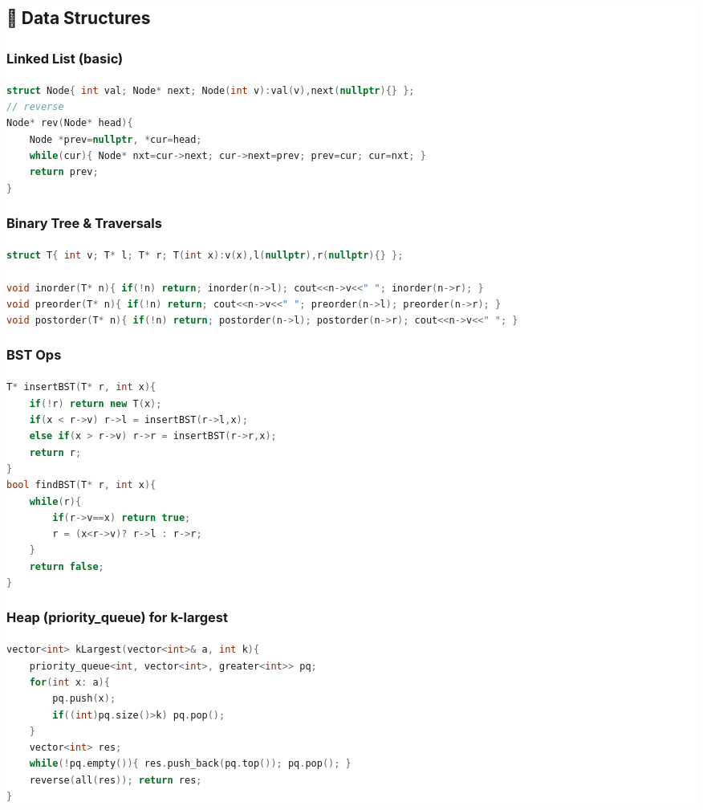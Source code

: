 
## 🧱 Data Structures

### Linked List (basic)
```cpp
struct Node{ int val; Node* next; Node(int v):val(v),next(nullptr){} };
// reverse
Node* rev(Node* head){
    Node *prev=nullptr, *cur=head;
    while(cur){ Node* nxt=cur->next; cur->next=prev; prev=cur; cur=nxt; }
    return prev;
}
```

### Binary Tree & Traversals
```cpp
struct T{ int v; T* l; T* r; T(int x):v(x),l(nullptr),r(nullptr){} };

void inorder(T* n){ if(!n) return; inorder(n->l); cout<<n->v<<" "; inorder(n->r); }
void preorder(T* n){ if(!n) return; cout<<n->v<<" "; preorder(n->l); preorder(n->r); }
void postorder(T* n){ if(!n) return; postorder(n->l); postorder(n->r); cout<<n->v<<" "; }
```

### BST Ops
```cpp
T* insertBST(T* r, int x){
    if(!r) return new T(x);
    if(x < r->v) r->l = insertBST(r->l,x);
    else if(x > r->v) r->r = insertBST(r->r,x);
    return r;
}
bool findBST(T* r, int x){
    while(r){
        if(r->v==x) return true;
        r = (x<r->v)? r->l : r->r;
    }
    return false;
}
```

### Heap (priority_queue) for k-largest
```cpp
vector<int> kLargest(vector<int>& a, int k){
    priority_queue<int, vector<int>, greater<int>> pq;
    for(int x: a){
        pq.push(x);
        if((int)pq.size()>k) pq.pop();
    }
    vector<int> res;
    while(!pq.empty()){ res.push_back(pq.top()); pq.pop(); }
    reverse(all(res)); return res;
}
```
